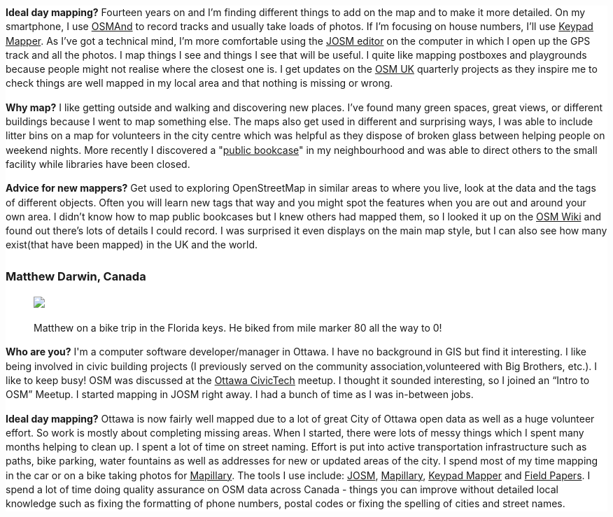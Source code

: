 **Ideal day mapping?** Fourteen years on and I’m finding different things to add on the map and to make it more detailed. On my smartphone, I use [OSMAnd](https://osmand.net/) to record tracks and usually take loads of photos. If I’m focusing on house numbers, I’ll use [Keypad Mapper](https://wiki.openstreetmap.org/wiki/Keypad-Mapper_3). As I’ve got a technical mind, I’m more comfortable using the [JOSM editor](https://josm.openstreetmap.de/) on the computer in which I open up the GPS track and all the photos. I map things I see and things I see that will be useful. I quite like mapping postboxes and playgrounds because people might not realise where the closest one is. I get updates on the [OSM UK](https://osmuk.org/) quarterly projects as they inspire me to check things are well mapped in my local area and that nothing is missing or wrong.

**Why map?** I like getting outside and walking and discovering new places. I’ve found many green spaces, great views, or different buildings because I went to map something else. The maps also get used in different and surprising ways, I was able to include litter bins on a map for volunteers in the city centre which was helpful as they dispose of broken glass between helping people on weekend nights. More recently I discovered a "[public bookcase](https://wiki.openstreetmap.org/wiki/Tag:amenity%3Dpublic_bookcase)" in my neighbourhood and was able to direct others to the small facility while libraries have been closed.

**Advice for new mappers?** Get used to exploring OpenStreetMap in similar areas to where you live, look at the data and the tags of different objects. Often you will learn new tags that way and you might spot the features when you are out and around your own area. I didn’t know how to map public bookcases but I knew others had mapped them, so I looked it up on the [OSM Wiki](https://wiki.openstreetmap.org/wiki/Main_Page) and found out there’s lots of details I could record. I was surprised it even displays on the main map style, but I can also see how many exist(that have been mapped) in the UK and the world.

### Matthew Darwin, Canada

<figure>
<img src="https://raw.githubusercontent.com/MissingMaps/img/main/images/missingmaps-blog_20210526_Matthew.png">
<p class="caption"> Matthew on a bike trip in the Florida keys. He biked from mile marker 80 all the way to 0!</p>
</figure>

**Who are you?** I'm a computer software developer/manager in Ottawa. I have no background in GIS but find it interesting. I like being involved in civic building projects (I previously served on the community association,volunteered with Big Brothers, etc.). I like to keep busy! OSM was discussed at the [Ottawa CivicTech](https://ottawacivictech.ca/) meetup. I thought it sounded interesting, so I joined an “Intro to OSM” Meetup. I started mapping in JOSM right away. I had a bunch of time as I was in-between jobs.

**Ideal day mapping?** Ottawa is now fairly well mapped due to a lot of great City of Ottawa open data as well as a huge volunteer effort.  So work is mostly about completing missing areas. When I started, there were lots of messy things which I spent many months helping to clean up. I spent a lot of time on street naming. Effort is put into active transportation infrastructure such as paths, bike parking, water fountains as well as addresses for new or updated areas of the city. I spend most of my time mapping in the car or on a bike taking photos for [Mapillary](https://www.mapillary.com/). The tools I use include: [JOSM](https://josm.openstreetmap.de/), [Mapillary](https://www.mapillary.com/), [Keypad Mapper](https://wiki.openstreetmap.org/wiki/Keypad-Mapper_3) and [Field Papers](http://fieldpapers.org/). I spend a lot of time doing quality assurance on OSM data across Canada - things you can improve without detailed local knowledge such as fixing the formatting of phone numbers, postal codes or fixing the spelling of cities and street names.
